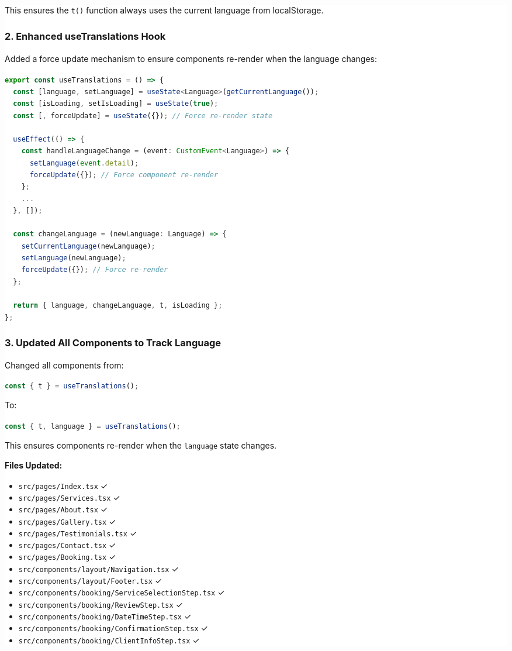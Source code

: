 This ensures the `t()` function always uses the current language from localStorage.

### 2. Enhanced useTranslations Hook

Added a force update mechanism to ensure components re-render when the language changes:

```typescript
export const useTranslations = () => {
  const [language, setLanguage] = useState<Language>(getCurrentLanguage());
  const [isLoading, setIsLoading] = useState(true);
  const [, forceUpdate] = useState({}); // Force re-render state

  useEffect(() => {
    const handleLanguageChange = (event: CustomEvent<Language>) => {
      setLanguage(event.detail);
      forceUpdate({}); // Force component re-render
    };
    ...
  }, []);

  const changeLanguage = (newLanguage: Language) => {
    setCurrentLanguage(newLanguage);
    setLanguage(newLanguage);
    forceUpdate({}); // Force re-render
  };

  return { language, changeLanguage, t, isLoading };
};
```

### 3. Updated All Components to Track Language

Changed all components from:
```typescript
const { t } = useTranslations();
```

To:
```typescript
const { t, language } = useTranslations();
```

This ensures components re-render when the `language` state changes.

**Files Updated:**
- `src/pages/Index.tsx` ✓
- `src/pages/Services.tsx` ✓
- `src/pages/About.tsx` ✓
- `src/pages/Gallery.tsx` ✓
- `src/pages/Testimonials.tsx` ✓
- `src/pages/Contact.tsx` ✓
- `src/pages/Booking.tsx` ✓
- `src/components/layout/Navigation.tsx` ✓
- `src/components/layout/Footer.tsx` ✓
- `src/components/booking/ServiceSelectionStep.tsx` ✓
- `src/components/booking/ReviewStep.tsx` ✓
- `src/components/booking/DateTimeStep.tsx` ✓
- `src/components/booking/ConfirmationStep.tsx` ✓
- `src/components/booking/ClientInfoStep.tsx` ✓

